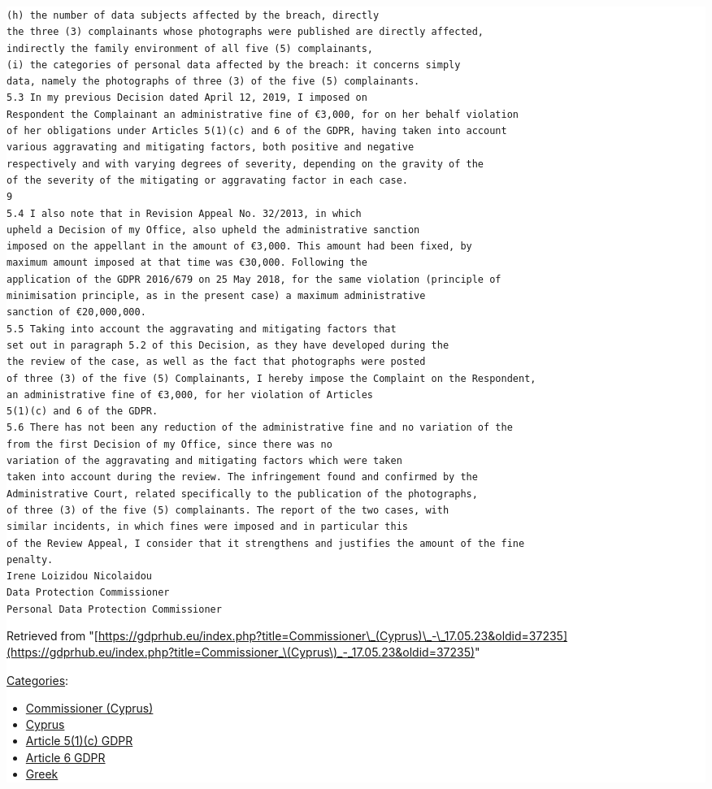 ```
(h) the number of data subjects affected by the breach, directly
the three (3) complainants whose photographs were published are directly affected,
indirectly the family environment of all five (5) complainants,
(i) the categories of personal data affected by the breach: it concerns simply
data, namely the photographs of three (3) of the five (5) complainants.
5.3 In my previous Decision dated April 12, 2019, I imposed on
Respondent the Complainant an administrative fine of €3,000, for on her behalf violation
of her obligations under Articles 5(1)(c) and 6 of the GDPR, having taken into account
various aggravating and mitigating factors, both positive and negative
respectively and with varying degrees of severity, depending on the gravity of the
of the severity of the mitigating or aggravating factor in each case.
9
5.4 I also note that in Revision Appeal No. 32/2013, in which
upheld a Decision of my Office, also upheld the administrative sanction
imposed on the appellant in the amount of €3,000. This amount had been fixed, by
maximum amount imposed at that time was €30,000. Following the
application of the GDPR 2016/679 on 25 May 2018, for the same violation (principle of
minimisation principle, as in the present case) a maximum administrative
sanction of €20,000,000.
5.5 Taking into account the aggravating and mitigating factors that
set out in paragraph 5.2 of this Decision, as they have developed during the
the review of the case, as well as the fact that photographs were posted
of three (3) of the five (5) Complainants, I hereby impose the Complaint on the Respondent,
an administrative fine of €3,000, for her violation of Articles
5(1)(c) and 6 of the GDPR.
5.6 There has not been any reduction of the administrative fine and no variation of the
from the first Decision of my Office, since there was no
variation of the aggravating and mitigating factors which were taken
taken into account during the review. The infringement found and confirmed by the
Administrative Court, related specifically to the publication of the photographs,
of three (3) of the five (5) complainants. The report of the two cases, with
similar incidents, in which fines were imposed and in particular this
of the Review Appeal, I consider that it strengthens and justifies the amount of the fine
penalty.
Irene Loizidou Nicolaidou
Data Protection Commissioner
Personal Data Protection Commissioner

```

Retrieved from "[https://gdprhub.eu/index.php?title=Commissioner\_(Cyprus)\_-\_17.05.23&oldid=37235](https://gdprhub.eu/index.php?title=Commissioner_\(Cyprus\)_-_17.05.23&oldid=37235)"

[Categories](/index.php?title=Special:Categories "Special:Categories"):

*   [Commissioner (Cyprus)](/index.php?title=Category:Commissioner_\(Cyprus\) "Category:Commissioner (Cyprus)")
*   [Cyprus](/index.php?title=Category:Cyprus "Category:Cyprus")
*   [Article 5(1)(c) GDPR](/index.php?title=Category:Article_5\(1\)\(c\)_GDPR "Category:Article 5(1)(c) GDPR")
*   [Article 6 GDPR](/index.php?title=Category:Article_6_GDPR "Category:Article 6 GDPR")
*   [Greek](/index.php?title=Category:Greek "Category:Greek")
